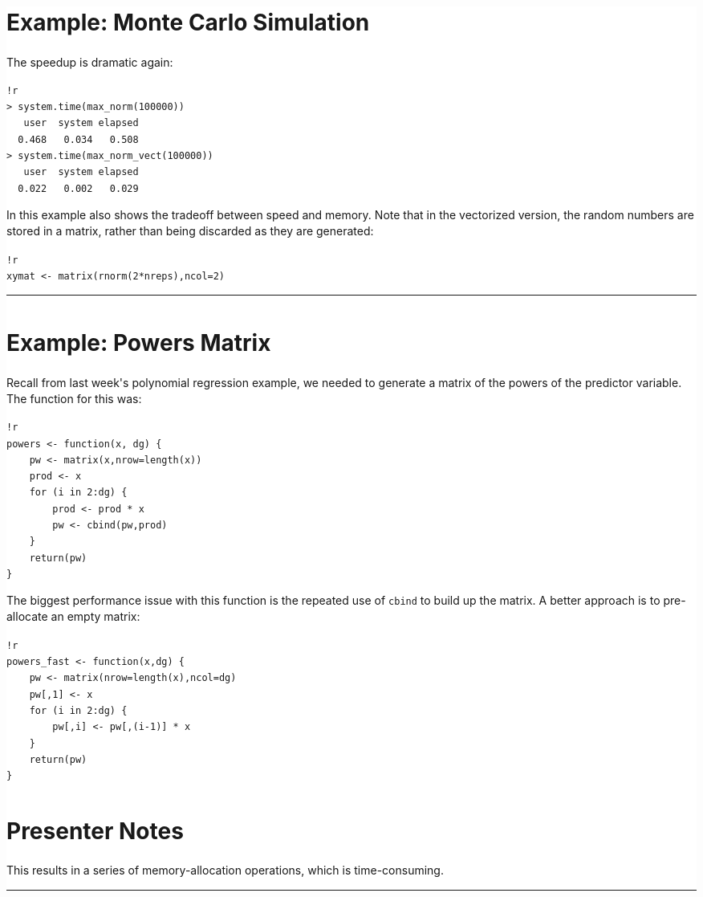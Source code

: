 Example: Monte Carlo Simulation
===============================

The speedup is dramatic again:

    !r
    > system.time(max_norm(100000))
       user  system elapsed 
      0.468   0.034   0.508 
    > system.time(max_norm_vect(100000))
       user  system elapsed 
      0.022   0.002   0.029 
      
In this example also shows the tradeoff between speed and memory. Note that in the vectorized version, the random numbers are stored in a matrix, rather than being discarded as they are generated:

    !r
    xymat <- matrix(rnorm(2*nreps),ncol=2)

---

Example: Powers Matrix
======================

Recall from last week's polynomial regression example, we needed to generate a matrix of the powers of the predictor variable. The function for this was:

    !r
    powers <- function(x, dg) {
        pw <- matrix(x,nrow=length(x))
        prod <- x
        for (i in 2:dg) {
            prod <- prod * x
            pw <- cbind(pw,prod)
        }
        return(pw)
    }
    
The biggest performance issue with this function is the repeated use of `cbind` to build up the matrix. A better approach is to pre-allocate an empty matrix:

    !r
    powers_fast <- function(x,dg) {
        pw <- matrix(nrow=length(x),ncol=dg)
        pw[,1] <- x
        for (i in 2:dg) {
            pw[,i] <- pw[,(i-1)] * x
        }
        return(pw)
    }
    
Presenter Notes
===============

This results in a series of memory-allocation operations, which is time-consuming. 

---
    